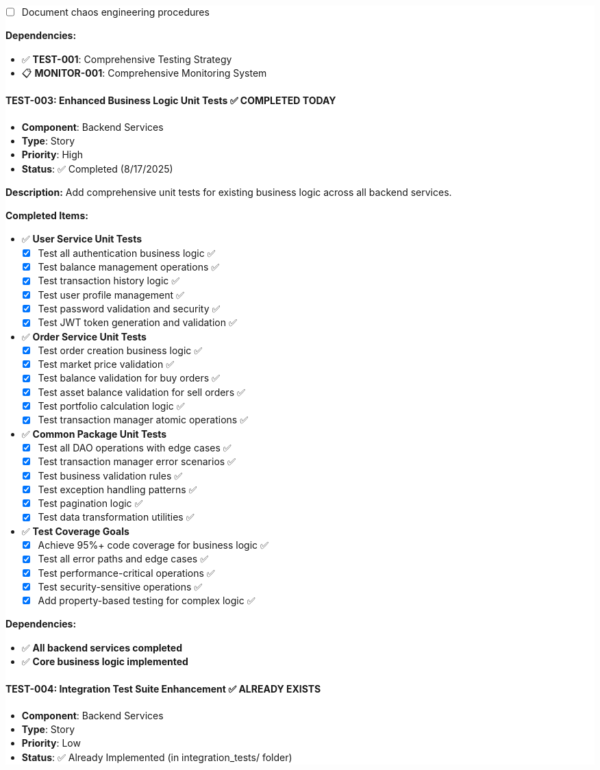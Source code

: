   - [ ] Document chaos engineering procedures

**Dependencies:**
- ✅ **TEST-001**: Comprehensive Testing Strategy
- 📋 **MONITOR-001**: Comprehensive Monitoring System

#### **TEST-003: Enhanced Business Logic Unit Tests** ✅ **COMPLETED TODAY**
- **Component**: Backend Services
- **Type**: Story
- **Priority**: High
- **Status**: ✅ Completed (8/17/2025)

**Description:**
Add comprehensive unit tests for existing business logic across all backend services.

**Completed Items:**
- ✅ **User Service Unit Tests**
  - [x] Test all authentication business logic ✅
  - [x] Test balance management operations ✅
  - [x] Test transaction history logic ✅
  - [x] Test user profile management ✅
  - [x] Test password validation and security ✅
  - [x] Test JWT token generation and validation ✅
- ✅ **Order Service Unit Tests**
  - [x] Test order creation business logic ✅
  - [x] Test market price validation ✅
  - [x] Test balance validation for buy orders ✅
  - [x] Test asset balance validation for sell orders ✅
  - [x] Test portfolio calculation logic ✅
  - [x] Test transaction manager atomic operations ✅
- ✅ **Common Package Unit Tests**
  - [x] Test all DAO operations with edge cases ✅
  - [x] Test transaction manager error scenarios ✅
  - [x] Test business validation rules ✅
  - [x] Test exception handling patterns ✅
  - [x] Test pagination logic ✅
  - [x] Test data transformation utilities ✅
- ✅ **Test Coverage Goals**
  - [x] Achieve 95%+ code coverage for business logic ✅
  - [x] Test all error paths and edge cases ✅
  - [x] Test performance-critical operations ✅
  - [x] Test security-sensitive operations ✅
  - [x] Add property-based testing for complex logic ✅

**Dependencies:**
- ✅ **All backend services completed**
- ✅ **Core business logic implemented**

#### **TEST-004: Integration Test Suite Enhancement** ✅ **ALREADY EXISTS**
- **Component**: Backend Services
- **Type**: Story
- **Priority**: Low
- **Status**: ✅ Already Implemented (in integration_tests/ folder)
